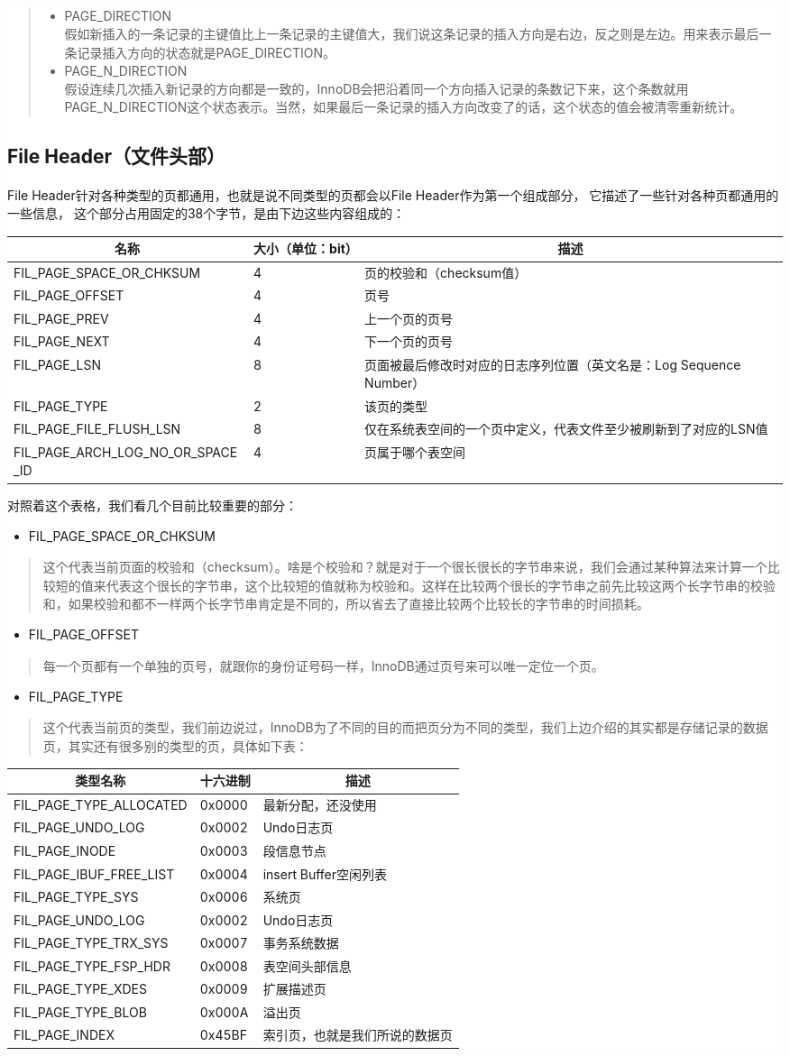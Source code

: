 > -   PAGE\_DIRECTION  
>     假如新插入的一条记录的主键值比上一条记录的主键值大，我们说这条记录的插入方向是右边，反之则是左边。用来表示最后一条记录插入方向的状态就是PAGE\_DIRECTION。
> -   PAGE\_N\_DIRECTION  
>     假设连续几次插入新记录的方向都是一致的，InnoDB会把沿着同一个方向插入记录的条数记下来，这个条数就用PAGE\_N\_DIRECTION这个状态表示。当然，如果最后一条记录的插入方向改变了的话，这个状态的值会被清零重新统计。

## File Header（文件头部）

File Header针对各种类型的页都通用，也就是说不同类型的页都会以File Header作为第一个组成部分， 它描述了一些针对各种页都通用的一些信息， 这个部分占用固定的38个字节，是由下边这些内容组成的：

| 名称                                    | 大小（单位：bit） | 描述                                                         |
| --------------------------------------- | ----------------- | ------------------------------------------------------------ |
| FIL\_PAGE\_SPACE\_OR\_CHKSUM            | 4                 | 页的校验和（checksum值）                                     |
| FIL\_PAGE\_OFFSET                       | 4                 | 页号                                                         |
| FIL\_PAGE\_PREV                         | 4                 | 上一个页的页号                                               |
| FIL\_PAGE\_NEXT                         | 4                 | 下一个页的页号                                               |
| FIL\_PAGE\_LSN                          | 8                 | 页面被最后修改时对应的日志序列位置（英文名是：Log Sequence Number） |
| FIL\_PAGE\_TYPE                         | 2                 | 该页的类型                                                   |
| FIL\_PAGE\_FILE\_FLUSH\_LSN             | 8                 | 仅在系统表空间的一个页中定义，代表文件至少被刷新到了对应的LSN值 |
| FIL\_PAGE\_ARCH\_LOG\_NO\_OR\_SPACE\_ID | 4                 | 页属于哪个表空间                                             |

对照着这个表格，我们看几个目前比较重要的部分：

-   FIL\_PAGE\_SPACE\_OR\_CHKSUM

> 这个代表当前页面的校验和（checksum）。啥是个校验和？就是对于一个很长很长的字节串来说，我们会通过某种算法来计算一个比较短的值来代表这个很长的字节串，这个比较短的值就称为校验和。这样在比较两个很长的字节串之前先比较这两个长字节串的校验和，如果校验和都不一样两个长字节串肯定是不同的，所以省去了直接比较两个比较长的字节串的时间损耗。

-   FIL\_PAGE\_OFFSET

> 每一个页都有一个单独的页号，就跟你的身份证号码一样，InnoDB通过页号来可以唯一定位一个页。

-   FIL\_PAGE\_TYPE

> 这个代表当前页的类型，我们前边说过，InnoDB为了不同的目的而把页分为不同的类型，我们上边介绍的其实都是存储记录的数据页，其实还有很多别的类型的页，具体如下表：

| 类型名称                    | 十六进制 | 描述                           |
| --------------------------- | -------- | ------------------------------ |
| FIL\_PAGE\_TYPE\_ALLOCATED  | 0x0000   | 最新分配，还没使用             |
| FIL\_PAGE\_UNDO\_LOG        | 0x0002   | Undo日志页                     |
| FIL\_PAGE\_INODE            | 0x0003   | 段信息节点                     |
| FIL\_PAGE\_IBUF\_FREE\_LIST | 0x0004   | insert Buffer空闲列表          |
| FIL\_PAGE\_TYPE\_SYS        | 0x0006   | 系统页                         |
| FIL\_PAGE\_UNDO\_LOG        | 0x0002   | Undo日志页                     |
| FIL\_PAGE\_TYPE\_TRX\_SYS   | 0x0007   | 事务系统数据                   |
| FIL\_PAGE\_TYPE\_FSP\_HDR   | 0x0008   | 表空间头部信息                 |
| FIL\_PAGE\_TYPE\_XDES       | 0x0009   | 扩展描述页                     |
| FIL\_PAGE\_TYPE\_BLOB       | 0x000A   | 溢出页                         |
| FIL\_PAGE\_INDEX            | 0x45BF   | 索引页，也就是我们所说的数据页 |
